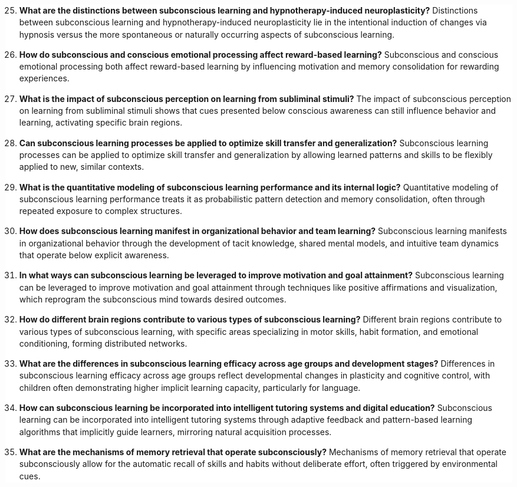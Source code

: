25. **What are the distinctions between subconscious learning and hypnotherapy-induced neuroplasticity?**
    Distinctions between subconscious learning and hypnotherapy-induced neuroplasticity lie in the intentional induction of changes via hypnosis versus the more spontaneous or naturally occurring aspects of subconscious learning.

26. **How do subconscious and conscious emotional processing affect reward-based learning?**
    Subconscious and conscious emotional processing both affect reward-based learning by influencing motivation and memory consolidation for rewarding experiences.

27. **What is the impact of subconscious perception on learning from subliminal stimuli?**
    The impact of subconscious perception on learning from subliminal stimuli shows that cues presented below conscious awareness can still influence behavior and learning, activating specific brain regions.

28. **Can subconscious learning processes be applied to optimize skill transfer and generalization?**
    Subconscious learning processes can be applied to optimize skill transfer and generalization by allowing learned patterns and skills to be flexibly applied to new, similar contexts.

29. **What is the quantitative modeling of subconscious learning performance and its internal logic?**
    Quantitative modeling of subconscious learning performance treats it as probabilistic pattern detection and memory consolidation, often through repeated exposure to complex structures.

30. **How does subconscious learning manifest in organizational behavior and team learning?**
    Subconscious learning manifests in organizational behavior through the development of tacit knowledge, shared mental models, and intuitive team dynamics that operate below explicit awareness.

31. **In what ways can subconscious learning be leveraged to improve motivation and goal attainment?**
    Subconscious learning can be leveraged to improve motivation and goal attainment through techniques like positive affirmations and visualization, which reprogram the subconscious mind towards desired outcomes.

32. **How do different brain regions contribute to various types of subconscious learning?**
    Different brain regions contribute to various types of subconscious learning, with specific areas specializing in motor skills, habit formation, and emotional conditioning, forming distributed networks.

33. **What are the differences in subconscious learning efficacy across age groups and development stages?**
    Differences in subconscious learning efficacy across age groups reflect developmental changes in plasticity and cognitive control, with children often demonstrating higher implicit learning capacity, particularly for language.

34. **How can subconscious learning be incorporated into intelligent tutoring systems and digital education?**
    Subconscious learning can be incorporated into intelligent tutoring systems through adaptive feedback and pattern-based learning algorithms that implicitly guide learners, mirroring natural acquisition processes.

35. **What are the mechanisms of memory retrieval that operate subconsciously?**
    Mechanisms of memory retrieval that operate subconsciously allow for the automatic recall of skills and habits without deliberate effort, often triggered by environmental cues.
